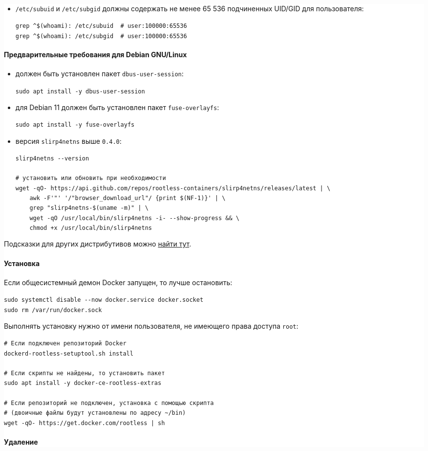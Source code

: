 * `/etc/subuid` и `/etc/subgid` должны содержать не менее 65 536 подчиненных UID/GID для пользователя:
  ```shell
  grep ^$(whoami): /etc/subuid  # user:100000:65536
  grep ^$(whoami): /etc/subgid  # user:100000:65536
  ```

#### Предварительные требования для Debian GNU/Linux

* должен быть установлен пакет `dbus-user-session`:
  ```shell
  sudo apt install -y dbus-user-session
  ```
* для Debian 11 должен быть установлен пакет `fuse-overlayfs`:
  ```shell
  sudo apt install -y fuse-overlayfs
  ``` 
* версия `slirp4netns` выше `0.4.0`:
  ```shell
  slirp4netns --version
  
  # установить или обновить при необходимости
  wget -qO- https://api.github.com/repos/rootless-containers/slirp4netns/releases/latest | \
      awk -F'"' '/"browser_download_url"/ {print $(NF-1)}' | \
      grep "slirp4netns-$(uname -m)" | \
      wget -qO /usr/local/bin/slirp4netns -i- --show-progress && \
      chmod +x /usr/local/bin/slirp4netns
  ```

Подсказки для других дистрибутивов можно [найти тут](https://docs.docker.com/engine/security/rootless/#distribution-specific-hint).

#### Установка

Если общесистемный демон Docker запущен, то лучше остановить:

```shell
sudo systemctl disable --now docker.service docker.socket
sudo rm /var/run/docker.sock
```

Выполнять установку нужно от имени пользователя, не имеющего права доступа `root`:

```shell
# Если подключен репозиторий Docker
dockerd-rootless-setuptool.sh install

# Если скрипты не найдены, то установить пакет
sudo apt install -y docker-ce-rootless-extras

# Если репозиторий не подключен, установка с помощью скрипта
# (двоичные файлы будут установлены по адресу ~/bin)
wget -qO- https://get.docker.com/rootless | sh
```

#### Удаление
